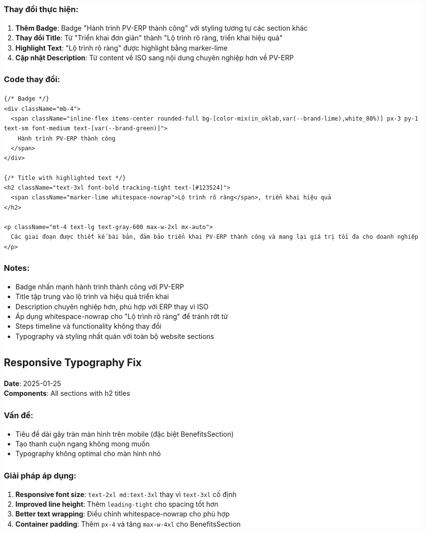 ### Thay đổi thực hiện:
1. **Thêm Badge**: Badge "Hành trình PV-ERP thành công" với styling tương tự các section khác
2. **Thay đổi Title**: Từ "Triển khai đơn giản" thành "Lộ trình rõ ràng, triển khai hiệu quả"
3. **Highlight Text**: "Lộ trình rõ ràng" được highlight bằng marker-lime
4. **Cập nhật Description**: Từ content về ISO sang nội dung chuyên nghiệp hơn về PV-ERP

### Code thay đổi:
```tsx
{/* Badge */}
<div className="mb-4">
  <span className="inline-flex items-center rounded-full bg-[color-mix(in_oklab,var(--brand-lime),white_80%)] px-3 py-1 text-sm font-medium text-[var(--brand-green)]">
    Hành trình PV-ERP thành công
  </span>
</div>

{/* Title with highlighted text */}
<h2 className="text-3xl font-bold tracking-tight text-[#123524]">
  <span className="marker-lime whitespace-nowrap">Lộ trình rõ ràng</span>, triển khai hiệu quả
</h2>

<p className="mt-4 text-lg text-gray-600 max-w-2xl mx-auto">
  Các giai đoạn được thiết kế bài bản, đảm bảo triển khai PV-ERP thành công và mang lại giá trị tối đa cho doanh nghiệp
</p>
```

### Notes:
- Badge nhấn mạnh hành trình thành công với PV-ERP
- Title tập trung vào lộ trình và hiệu quả triển khai
- Description chuyên nghiệp hơn, phù hợp với ERP thay vì ISO
- Áp dụng whitespace-nowrap cho "Lộ trình rõ ràng" để tránh rớt từ
- Steps timeline và functionality không thay đổi
- Typography và styling nhất quán với toàn bộ website sections

## Responsive Typography Fix
**Date**: 2025-01-25  
**Components**: All sections with h2 titles

### Vấn đề:
- Tiêu đề dài gây tràn màn hình trên mobile (đặc biệt BenefitsSection)
- Tạo thanh cuộn ngang không mong muốn
- Typography không optimal cho màn hình nhỏ

### Giải pháp áp dụng:
1. **Responsive font size**: `text-2xl md:text-3xl` thay vì `text-3xl` cố định
2. **Improved line height**: Thêm `leading-tight` cho spacing tốt hơn  
3. **Better text wrapping**: Điều chỉnh whitespace-nowrap cho phù hợp
4. **Container padding**: Thêm `px-4` và tăng `max-w-4xl` cho BenefitsSection

